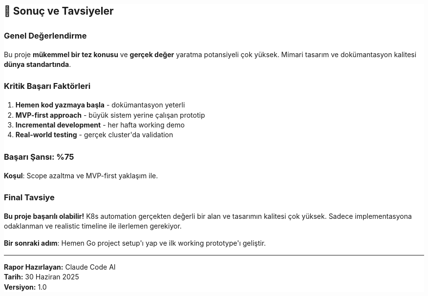 
## 🎯 **Sonuç ve Tavsiyeler**

### **Genel Değerlendirme**
Bu proje **mükemmel bir tez konusu** ve **gerçek değer** yaratma potansiyeli çok yüksek. Mimari tasarım ve dokümantasyon kalitesi **dünya standartında**.

### **Kritik Başarı Faktörleri**
1. **Hemen kod yazmaya başla** - dokümantasyon yeterli
2. **MVP-first approach** - büyük sistem yerine çalışan prototip
3. **Incremental development** - her hafta working demo
4. **Real-world testing** - gerçek cluster'da validation

### **Başarı Şansı: %75**
**Koşul**: Scope azaltma ve MVP-first yaklaşım ile.

### **Final Tavsiye**
**Bu proje başarılı olabilir!** K8s automation gerçekten değerli bir alan ve tasarımın kalitesi çok yüksek. Sadece implementasyona odaklanman ve realistic timeline ile ilerlemen gerekiyor.

**Bir sonraki adım**: Hemen Go project setup'ı yap ve ilk working prototype'ı geliştir.

---

**Rapor Hazırlayan:** Claude Code AI  
**Tarih:** 30 Haziran 2025  
**Versiyon:** 1.0